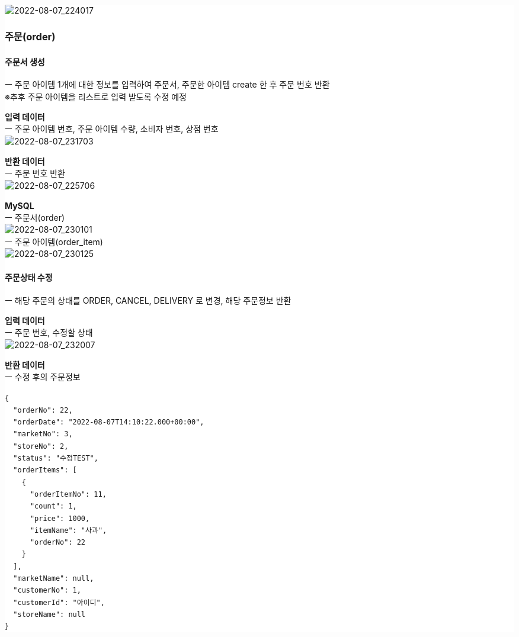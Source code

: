 ![2022-08-07_224017](/uploads/6997a797ebd4a84a52b13bf3d3ea1ed1/2022-08-07_224017.png)

  


### 주문(order)


#### 주문서 생성

ㅡ 주문 아이템 1개에 대한 정보를 입력하여 주문서, 주문한 아이템 create 한 후 주문 번호 반환  
※추후 주문 아이템을 리스트로 입력 받도록 수정 예정

**입력 데이터**  
ㅡ 주문 아이템 번호, 주문 아이템 수량, 소비자 번호, 상점 번호  
![2022-08-07_231703](/uploads/bc600ae781609bb13cfe6334422fe28e/2022-08-07_231703.png)

**반환 데이터**  
ㅡ 주문 번호 반환  
![2022-08-07_225706](/uploads/f52832979a93807997d575fcec837347/2022-08-07_225706.png)

**MySQL**  
ㅡ 주문서(order)  
![2022-08-07_230101](/uploads/835894e827caa8fd12ae202a8d0b1aaa/2022-08-07_230101.png)  
ㅡ 주문 아이템(order_item)  
![2022-08-07_230125](/uploads/d37fd32dd995cff83d77a844d8120b14/2022-08-07_230125.png)


#### 주문상태 수정

ㅡ 해당 주문의 상태를 ORDER, CANCEL, DELIVERY 로 변경, 해당 주문정보 반환

**입력 데이터**  
ㅡ 주문 번호, 수정할 상태  
![2022-08-07_232007](/uploads/35daaeada6aa29c5b44d39dbaeb24341/2022-08-07_232007.png)

**반환 데이터**  
ㅡ 수정 후의 주문정보
```
{
  "orderNo": 22,
  "orderDate": "2022-08-07T14:10:22.000+00:00",
  "marketNo": 3,
  "storeNo": 2,
  "status": "수정TEST",
  "orderItems": [
    {
      "orderItemNo": 11,
      "count": 1,
      "price": 1000,
      "itemName": "사과",
      "orderNo": 22
    }
  ],
  "marketName": null,
  "customerNo": 1,
  "customerId": "아이디",
  "storeName": null
}
```
